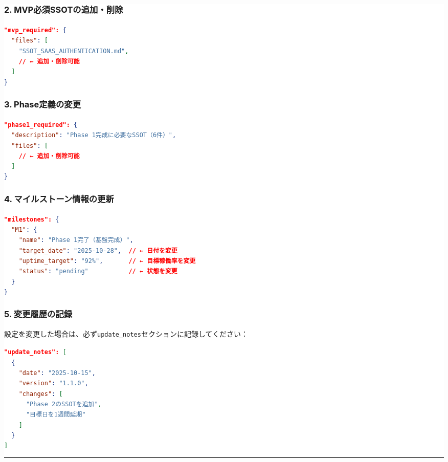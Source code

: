 ### 2. MVP必須SSOTの追加・削除

```json
"mvp_required": {
  "files": [
    "SSOT_SAAS_AUTHENTICATION.md",
    // ← 追加・削除可能
  ]
}
```

### 3. Phase定義の変更

```json
"phase1_required": {
  "description": "Phase 1完成に必要なSSOT（6件）",
  "files": [
    // ← 追加・削除可能
  ]
}
```

### 4. マイルストーン情報の更新

```json
"milestones": {
  "M1": {
    "name": "Phase 1完了（基盤完成）",
    "target_date": "2025-10-28",  // ← 日付を変更
    "uptime_target": "92%",       // ← 目標稼働率を変更
    "status": "pending"           // ← 状態を変更
  }
}
```

### 5. 変更履歴の記録

設定を変更した場合は、必ず`update_notes`セクションに記録してください：

```json
"update_notes": [
  {
    "date": "2025-10-15",
    "version": "1.1.0",
    "changes": [
      "Phase 2のSSOTを追加",
      "目標日を1週間延期"
    ]
  }
]
```

---
